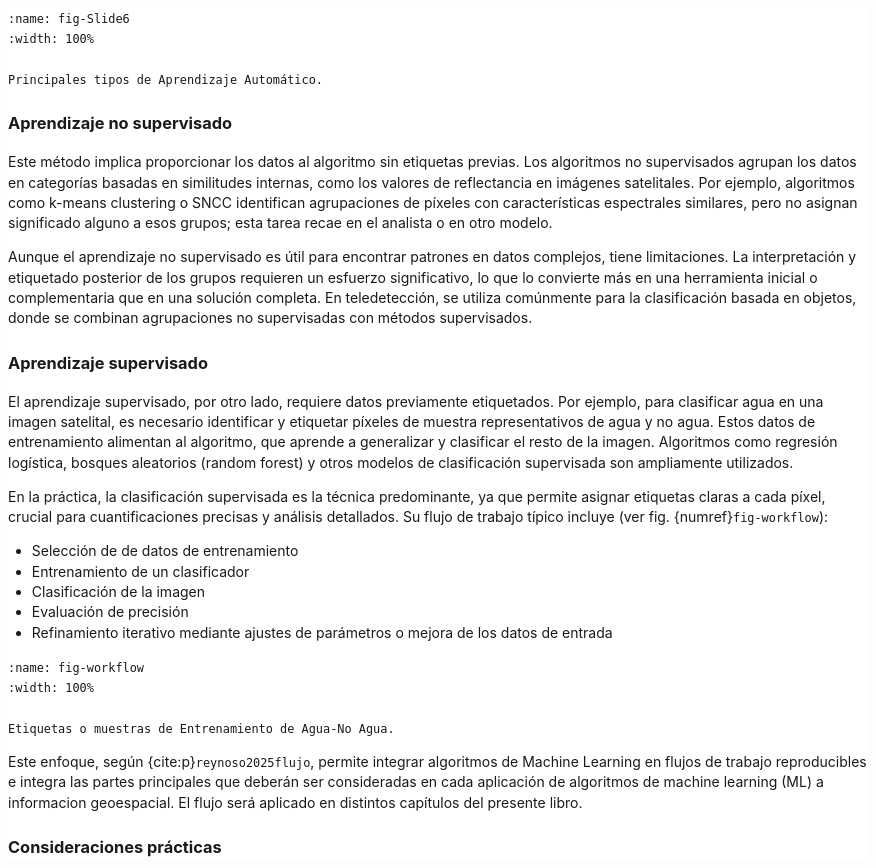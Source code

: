 
```{figure} imagenes/Slide6.png
:name: fig-Slide6
:width: 100%

Principales tipos de Aprendizaje Automático.
```

### Aprendizaje no supervisado 

Este método implica proporcionar los datos al algoritmo sin etiquetas previas. Los algoritmos no supervisados agrupan los datos en categorías basadas en similitudes internas, como los valores de reflectancia en imágenes satelitales. Por ejemplo, algoritmos como k-means clustering o SNCC identifican agrupaciones de píxeles con características espectrales similares, pero no asignan significado alguno a esos grupos; esta tarea recae en el analista o en otro modelo.

Aunque el aprendizaje no supervisado es útil para encontrar patrones en datos complejos, tiene limitaciones. La interpretación y etiquetado posterior de los grupos requieren un esfuerzo significativo, lo que lo convierte más en una herramienta inicial o complementaria que en una solución completa. En teledetección, se utiliza comúnmente para la clasificación basada en objetos, donde se combinan agrupaciones no supervisadas con métodos supervisados.

### Aprendizaje supervisado
 
El aprendizaje supervisado, por otro lado, requiere datos previamente etiquetados. Por ejemplo, para clasificar agua en una imagen satelital, es necesario identificar y etiquetar píxeles de muestra representativos de agua y no agua. Estos datos de entrenamiento alimentan al algoritmo, que aprende a generalizar y clasificar el resto de la imagen. Algoritmos como regresión logística, bosques aleatorios (random forest) y otros modelos de clasificación supervisada son ampliamente utilizados.

En la práctica, la clasificación supervisada es la técnica predominante, ya que permite asignar etiquetas claras a cada píxel, crucial para cuantificaciones precisas y análisis detallados. Su flujo de trabajo típico incluye (ver fig. {numref}`fig-workflow`):

* Selección de de datos de entrenamiento 
* Entrenamiento de un clasificador 
* Clasificación de la imagen 
* Evaluación de precisión 
* Refinamiento iterativo mediante ajustes de parámetros o mejora de los datos de entrada 


```{figure} imagenes/Workflow.png
:name: fig-workflow
:width: 100%

Etiquetas o muestras de Entrenamiento de Agua-No Agua.
```


Este enfoque, según {cite:p}`reynoso2025flujo`, permite integrar algoritmos de Machine Learning en flujos de trabajo reproducibles e integra las partes principales que deberán ser consideradas en cada aplicación de algoritmos de machine learning (ML) a informacion geoespacial. El flujo será aplicado en distintos capítulos del presente libro.


### Consideraciones prácticas
